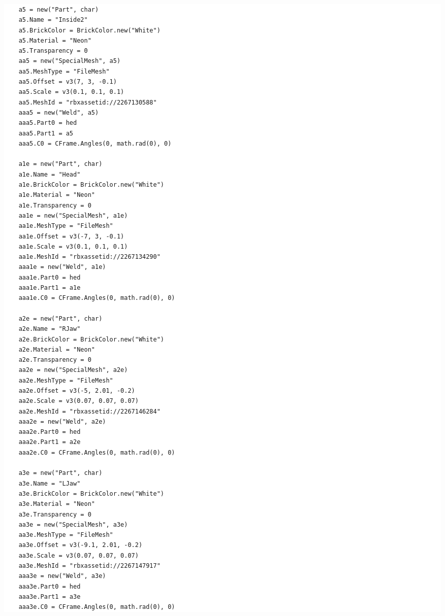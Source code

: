         a5 = new("Part", char)
        a5.Name = "Inside2"
        a5.BrickColor = BrickColor.new("White")
        a5.Material = "Neon"
        a5.Transparency = 0
        aa5 = new("SpecialMesh", a5)
        aa5.MeshType = "FileMesh"
        aa5.Offset = v3(7, 3, -0.1)
        aa5.Scale = v3(0.1, 0.1, 0.1)
        aa5.MeshId = "rbxassetid://2267130588"
        aaa5 = new("Weld", a5)
        aaa5.Part0 = hed
        aaa5.Part1 = a5
        aaa5.C0 = CFrame.Angles(0, math.rad(0), 0)

        a1e = new("Part", char)
        a1e.Name = "Head"
        a1e.BrickColor = BrickColor.new("White")
        a1e.Material = "Neon"
        a1e.Transparency = 0
        aa1e = new("SpecialMesh", a1e)
        aa1e.MeshType = "FileMesh"
        aa1e.Offset = v3(-7, 3, -0.1)
        aa1e.Scale = v3(0.1, 0.1, 0.1)
        aa1e.MeshId = "rbxassetid://2267134290"
        aaa1e = new("Weld", a1e)
        aaa1e.Part0 = hed
        aaa1e.Part1 = a1e
        aaa1e.C0 = CFrame.Angles(0, math.rad(0), 0)

        a2e = new("Part", char)
        a2e.Name = "RJaw"
        a2e.BrickColor = BrickColor.new("White")
        a2e.Material = "Neon"
        a2e.Transparency = 0
        aa2e = new("SpecialMesh", a2e)
        aa2e.MeshType = "FileMesh"
        aa2e.Offset = v3(-5, 2.01, -0.2)
        aa2e.Scale = v3(0.07, 0.07, 0.07)
        aa2e.MeshId = "rbxassetid://2267146284"
        aaa2e = new("Weld", a2e)
        aaa2e.Part0 = hed
        aaa2e.Part1 = a2e
        aaa2e.C0 = CFrame.Angles(0, math.rad(0), 0)

        a3e = new("Part", char)
        a3e.Name = "LJaw"
        a3e.BrickColor = BrickColor.new("White")
        a3e.Material = "Neon"
        a3e.Transparency = 0
        aa3e = new("SpecialMesh", a3e)
        aa3e.MeshType = "FileMesh"
        aa3e.Offset = v3(-9.1, 2.01, -0.2)
        aa3e.Scale = v3(0.07, 0.07, 0.07)
        aa3e.MeshId = "rbxassetid://2267147917"
        aaa3e = new("Weld", a3e)
        aaa3e.Part0 = hed
        aaa3e.Part1 = a3e
        aaa3e.C0 = CFrame.Angles(0, math.rad(0), 0)
